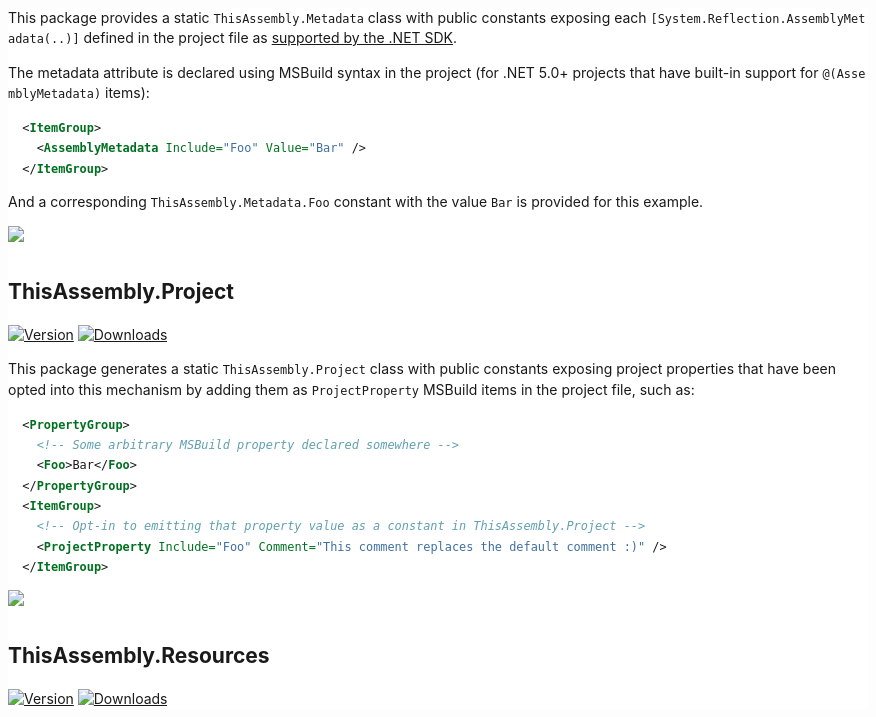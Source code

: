 

This package provides a static `ThisAssembly.Metadata` class with public 
constants exposing each `[System.Reflection.AssemblyMetadata(..)]` defined in 
the project file as [supported by the .NET SDK](https://learn.microsoft.com/en-us/dotnet/standard/assembly/set-attributes-project-file#set-arbitrary-attributes).

The metadata attribute is declared using MSBuild syntax in the project 
(for .NET 5.0+ projects that have built-in support for `@(AssemblyMetadata)` items):

```xml
  <ItemGroup>
    <AssemblyMetadata Include="Foo" Value="Bar" />
  </ItemGroup>
```

And a corresponding `ThisAssembly.Metadata.Foo` constant with the value `Bar` is provided 
for this example.

![](https://raw.githubusercontent.com/devlooped/ThisAssembly/main/img/ThisAssembly.Metadata.png)




## ThisAssembly.Project

[![Version](https://img.shields.io/nuget/vpre/ThisAssembly.Project.svg?color=royalblue)](https://www.nuget.org/packages/ThisAssembly.Project)
[![Downloads](https://img.shields.io/nuget/dt/ThisAssembly.Project.svg?color=green)](https://www.nuget.org/packages/ThisAssembly.Project)



This package generates a static `ThisAssembly.Project` class with public 
constants exposing project properties that have been opted into this mechanism by adding 
them as `ProjectProperty` MSBuild items in the project file, such as:

```xml
  <PropertyGroup>
    <!-- Some arbitrary MSBuild property declared somewhere -->
    <Foo>Bar</Foo>
  </PropertyGroup>
  <ItemGroup>
    <!-- Opt-in to emitting that property value as a constant in ThisAssembly.Project -->
    <ProjectProperty Include="Foo" Comment="This comment replaces the default comment :)" />
  </ItemGroup>
```

![](https://raw.githubusercontent.com/devlooped/ThisAssembly/main/img/ThisAssembly.Project.png)




## ThisAssembly.Resources

[![Version](https://img.shields.io/nuget/vpre/ThisAssembly.Resources.svg?color=royalblue)](https://www.nuget.org/packages/ThisAssembly.Resources)
[![Downloads](https://img.shields.io/nuget/dt/ThisAssembly.Resources.svg?color=green)](https://www.nuget.org/packages/ThisAssembly.Resources)
